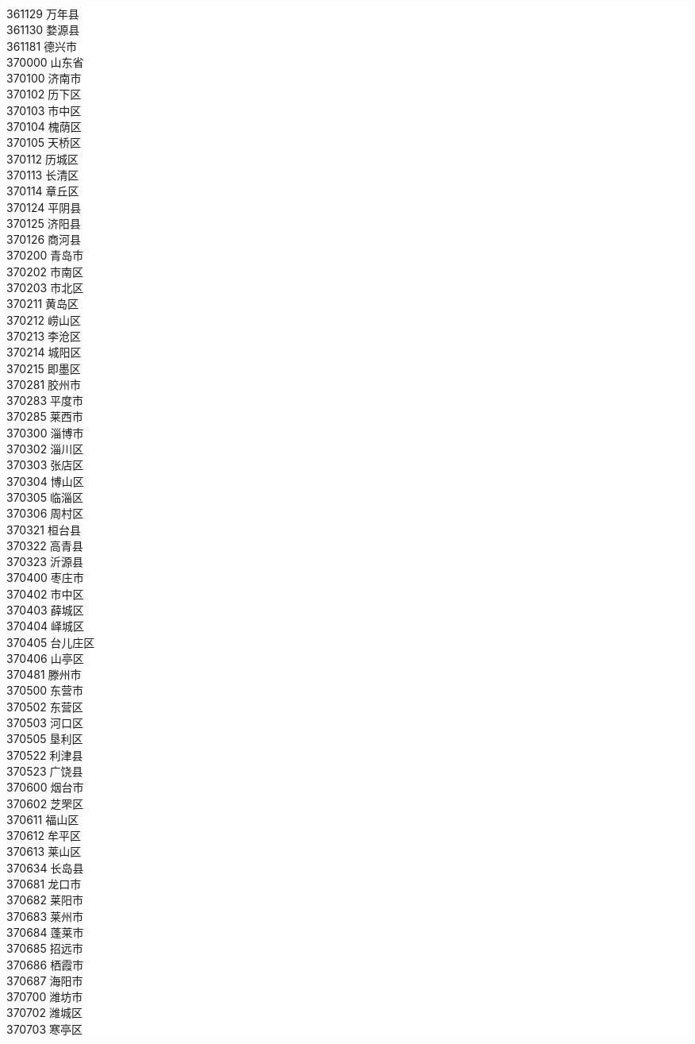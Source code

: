 361129	万年县						
361130	婺源县						
361181	德兴市						
370000	山东省						
370100	济南市						
370102	历下区						
370103	市中区						
370104	槐荫区						
370105	天桥区						
370112	历城区						
370113	长清区						
370114	章丘区						
370124	平阴县						
370125	济阳县						
370126	商河县						
370200	青岛市						
370202	市南区						
370203	市北区						
370211	黄岛区						
370212	崂山区						
370213	李沧区						
370214	城阳区						
370215	即墨区						
370281	胶州市						
370283	平度市						
370285	莱西市						
370300	淄博市						
370302	淄川区						
370303	张店区						
370304	博山区						
370305	临淄区						
370306	周村区						
370321	桓台县						
370322	高青县						
370323	沂源县						
370400	枣庄市						
370402	市中区						
370403	薛城区						
370404	峄城区						
370405	台儿庄区						
370406	山亭区						
370481	滕州市						
370500	东营市						
370502	东营区						
370503	河口区						
370505	垦利区						
370522	利津县						
370523	广饶县						
370600	烟台市						
370602	芝罘区						
370611	福山区						
370612	牟平区						
370613	莱山区						
370634	长岛县						
370681	龙口市						
370682	莱阳市						
370683	莱州市						
370684	蓬莱市						
370685	招远市						
370686	栖霞市						
370687	海阳市						
370700	潍坊市						
370702	潍城区						
370703	寒亭区						